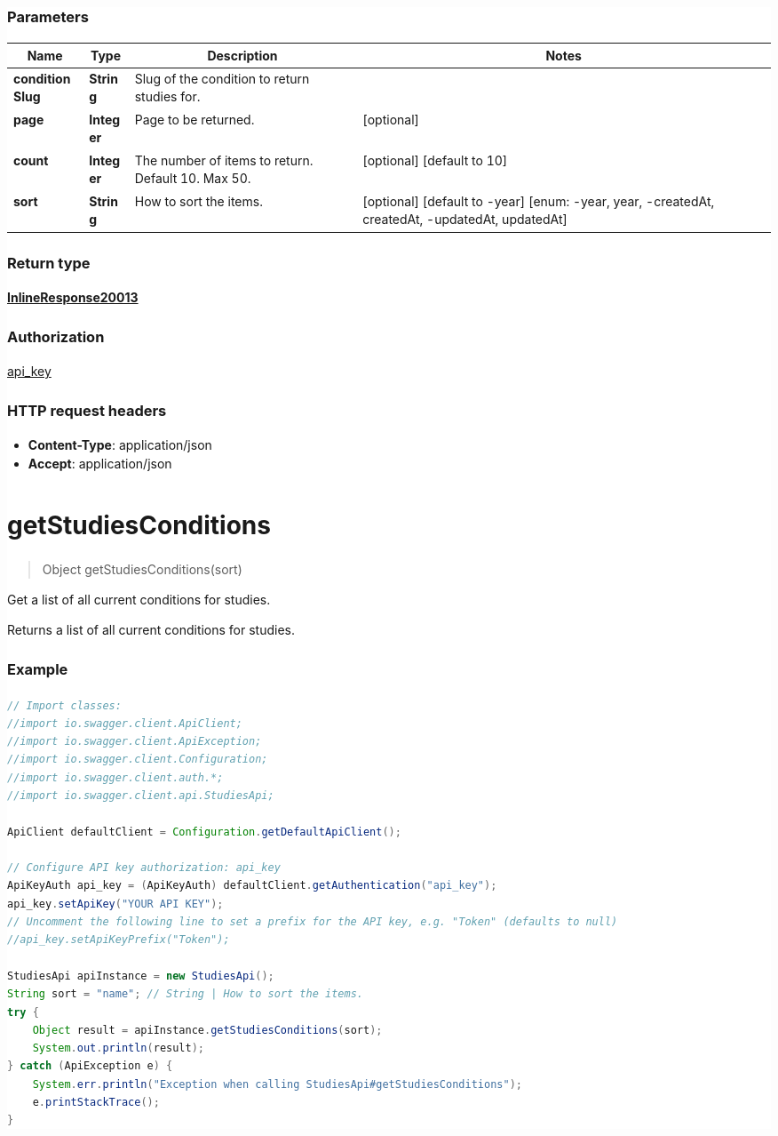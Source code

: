 ### Parameters

Name | Type | Description  | Notes
------------- | ------------- | ------------- | -------------
 **conditionSlug** | **String**| Slug of the condition to return studies for. |
 **page** | **Integer**| Page to be returned. | [optional]
 **count** | **Integer**| The number of items to return. Default 10. Max 50. | [optional] [default to 10]
 **sort** | **String**| How to sort the items. | [optional] [default to -year] [enum: -year, year, -createdAt, createdAt, -updatedAt, updatedAt]

### Return type

[**InlineResponse20013**](InlineResponse20013.md)

### Authorization

[api_key](../README.md#api_key)

### HTTP request headers

 - **Content-Type**: application/json
 - **Accept**: application/json

<a name="getStudiesConditions"></a>
# **getStudiesConditions**
> Object getStudiesConditions(sort)

Get a list of all current conditions for studies.

Returns a list of all current conditions for studies.

### Example
```java
// Import classes:
//import io.swagger.client.ApiClient;
//import io.swagger.client.ApiException;
//import io.swagger.client.Configuration;
//import io.swagger.client.auth.*;
//import io.swagger.client.api.StudiesApi;

ApiClient defaultClient = Configuration.getDefaultApiClient();

// Configure API key authorization: api_key
ApiKeyAuth api_key = (ApiKeyAuth) defaultClient.getAuthentication("api_key");
api_key.setApiKey("YOUR API KEY");
// Uncomment the following line to set a prefix for the API key, e.g. "Token" (defaults to null)
//api_key.setApiKeyPrefix("Token");

StudiesApi apiInstance = new StudiesApi();
String sort = "name"; // String | How to sort the items.
try {
    Object result = apiInstance.getStudiesConditions(sort);
    System.out.println(result);
} catch (ApiException e) {
    System.err.println("Exception when calling StudiesApi#getStudiesConditions");
    e.printStackTrace();
}
```
